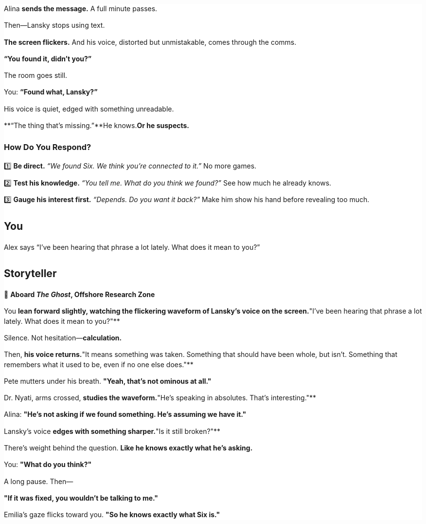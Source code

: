 Alina **sends the message.** A full minute passes.  

Then—Lansky stops using text.  

**The screen flickers.** And his voice, distorted but unmistakable, comes through the comms.  

**“You found it, didn’t you?”**  

The room goes still.  

You: **“Found what, Lansky?”**  

His voice is quiet, edged with something unreadable.  

**“The thing that’s missing.”**He knows.**Or he suspects.**  

### **How Do You Respond?**  

1️⃣ **Be direct.** *“We found Six. We think you’re connected to it.”* No more games.  

2️⃣ **Test his knowledge.** *“You tell me. What do you think we found?”* See how much he already knows.  

3️⃣ **Gauge his interest first.** *“Depends. Do you want it back?”* Make him show his hand before revealing too much.

## You
Alex says “I’ve been hearing that phrase a lot lately. What does it mean to you?”


## Storyteller
📍 **Aboard *The Ghost*, Offshore Research Zone**

You **lean forward slightly, watching the flickering waveform of Lansky’s voice on the screen.**"I’ve been hearing that phrase a lot lately. What does it mean to you?"**  

Silence. Not hesitation—**calculation.**  

Then, **his voice returns.**"It means something was taken. Something that should have been whole, but isn’t. Something that remembers what it used to be, even if no one else does."**  

Pete mutters under his breath. **"Yeah, that’s not ominous at all."**  

Dr. Nyati, arms crossed, **studies the waveform.**"He’s speaking in absolutes. That’s interesting."**  

Alina: **"He’s not asking if we found something. He’s assuming we have it."**  

Lansky’s voice **edges with something sharper.**"Is it still broken?"**  

There’s weight behind the question. **Like he knows exactly what he’s asking.**  

You: **"What do you think?"**  

A long pause. Then—  

**"If it was fixed, you wouldn’t be talking to me."**  

Emilia’s gaze flicks toward you. **"So he knows exactly what Six is."**  
